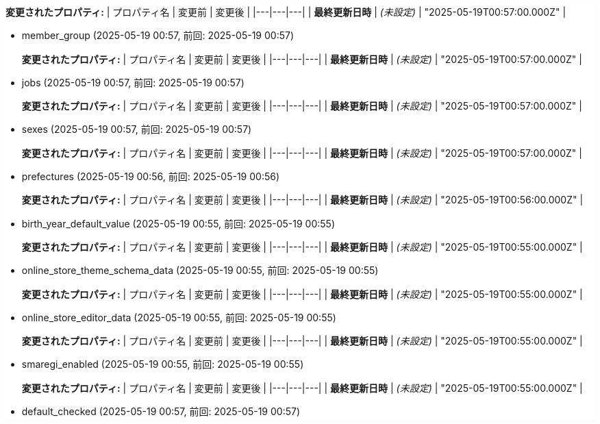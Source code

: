   **変更されたプロパティ:**
  | プロパティ名 | 変更前 | 変更後 |
  |---|---|---|
  | **最終更新日時** | *(未設定)* | "2025-05-19T00:57:00.000Z" |
- member\_group (2025-05-19 00:57, 前回: 2025-05-19 00:57)

  **変更されたプロパティ:**
  | プロパティ名 | 変更前 | 変更後 |
  |---|---|---|
  | **最終更新日時** | *(未設定)* | "2025-05-19T00:57:00.000Z" |
- jobs (2025-05-19 00:57, 前回: 2025-05-19 00:57)

  **変更されたプロパティ:**
  | プロパティ名 | 変更前 | 変更後 |
  |---|---|---|
  | **最終更新日時** | *(未設定)* | "2025-05-19T00:57:00.000Z" |
- sexes (2025-05-19 00:57, 前回: 2025-05-19 00:57)

  **変更されたプロパティ:**
  | プロパティ名 | 変更前 | 変更後 |
  |---|---|---|
  | **最終更新日時** | *(未設定)* | "2025-05-19T00:57:00.000Z" |
- prefectures (2025-05-19 00:56, 前回: 2025-05-19 00:56)

  **変更されたプロパティ:**
  | プロパティ名 | 変更前 | 変更後 |
  |---|---|---|
  | **最終更新日時** | *(未設定)* | "2025-05-19T00:56:00.000Z" |
- birth\_year\_default\_value (2025-05-19 00:55, 前回: 2025-05-19 00:55)

  **変更されたプロパティ:**
  | プロパティ名 | 変更前 | 変更後 |
  |---|---|---|
  | **最終更新日時** | *(未設定)* | "2025-05-19T00:55:00.000Z" |
- online\_store\_theme\_schema\_data (2025-05-19 00:55, 前回: 2025-05-19 00:55)

  **変更されたプロパティ:**
  | プロパティ名 | 変更前 | 変更後 |
  |---|---|---|
  | **最終更新日時** | *(未設定)* | "2025-05-19T00:55:00.000Z" |
- online\_store\_editor\_data (2025-05-19 00:55, 前回: 2025-05-19 00:55)

  **変更されたプロパティ:**
  | プロパティ名 | 変更前 | 変更後 |
  |---|---|---|
  | **最終更新日時** | *(未設定)* | "2025-05-19T00:55:00.000Z" |
- smaregi\_enabled (2025-05-19 00:55, 前回: 2025-05-19 00:55)

  **変更されたプロパティ:**
  | プロパティ名 | 変更前 | 変更後 |
  |---|---|---|
  | **最終更新日時** | *(未設定)* | "2025-05-19T00:55:00.000Z" |
- default\_checked (2025-05-19 00:57, 前回: 2025-05-19 00:57)
